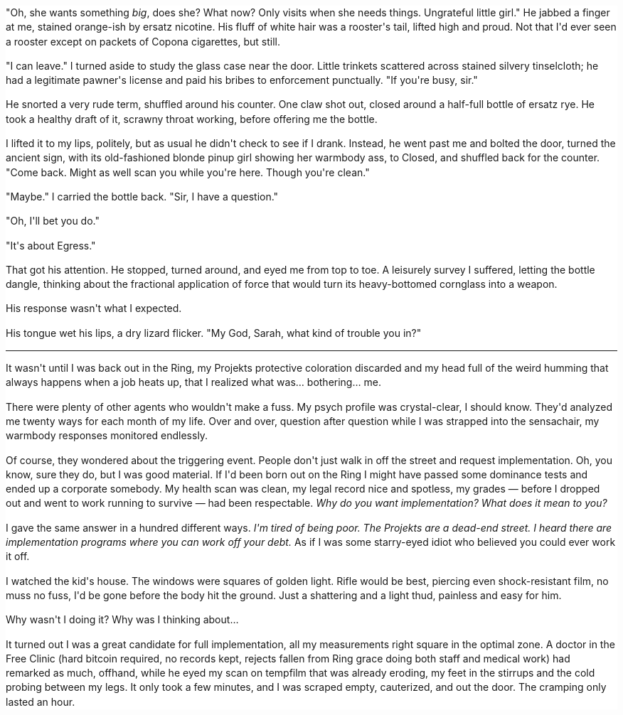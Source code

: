 "Oh, she wants something _big_, does she? What now? Only visits when she needs things. Ungrateful little girl." He jabbed a finger at me, stained orange-ish by ersatz nicotine. His fluff of white hair was a rooster's tail, lifted high and proud. Not that I'd ever seen a rooster except on packets of Copona cigarettes, but still.

"I can leave." I turned aside to study the glass case near the door. Little trinkets scattered across stained silvery tinselcloth; he had a legitimate pawner's license and paid his bribes to enforcement punctually. "If you're busy, sir."

He snorted a very rude term, shuffled around his counter. One claw shot out, closed around a half-full bottle of ersatz rye. He took a healthy draft of it, scrawny throat working, before offering me the bottle.

I lifted it to my lips, politely, but as usual he didn't check to see if I drank. Instead, he went past me and bolted the door, turned the ancient sign, with its old-fashioned blonde pinup girl showing her warmbody ass, to Closed, and shuffled back for the counter. "Come back. Might as well scan you while you're here. Though you're clean."

"Maybe." I carried the bottle back. "Sir, I have a question."

"Oh, I'll bet you do."

"It's about Egress."

That got his attention. He stopped, turned around, and eyed me from top to toe. A leisurely survey I suffered, letting the bottle dangle, thinking about the fractional application of force that would turn its heavy-bottomed cornglass into a weapon.

His response wasn't what I expected.

His tongue wet his lips, a dry lizard flicker. "My God, Sarah, what kind of trouble you in?"

----

It wasn't until I was back out in the Ring, my Projekts protective coloration discarded and my head full of the weird humming that always happens when a job heats up, that I realized what was… bothering… me.

There were plenty of other agents who wouldn't make a fuss. My psych profile was crystal-clear, I should know. They'd analyzed me twenty ways for each month of my life. Over and over, question after question while I was strapped into the sensachair, my warmbody responses monitored endlessly.

Of course, they wondered about the triggering event. People don't just walk in off the street and request implementation. Oh, you know, sure they do, but I was good material. If I'd been born out on the Ring I might have passed some dominance tests and ended up a corporate somebody. My health scan was clean, my legal record nice and spotless, my grades — before I dropped out and went to work running to survive — had been respectable. _Why do you want implementation? What does it mean to you?_

I gave the same answer in a hundred different ways. _I'm tired of being poor. The Projekts are a dead-end street. I heard there are implementation programs where you can work off your debt._ As if I was some starry-eyed idiot who believed you could ever work it off.

I watched the kid's house. The windows were squares of golden light. Rifle would be best, piercing even shock-resistant film, no muss no fuss, I'd be gone before the body hit the ground. Just a shattering and a light thud, painless and easy for him.

Why wasn't I doing it? Why was I thinking about…

It turned out I was a great candidate for full implementation, all my measurements right square in the optimal zone. A doctor in the Free Clinic (hard bitcoin required, no records kept, rejects fallen from Ring grace doing both staff and medical work) had remarked as much, offhand, while he eyed my scan on tempfilm that was already eroding, my feet in the stirrups and the cold probing between my legs. It only took a few minutes, and I was scraped empty, cauterized, and out the door. The cramping only lasted an hour.
